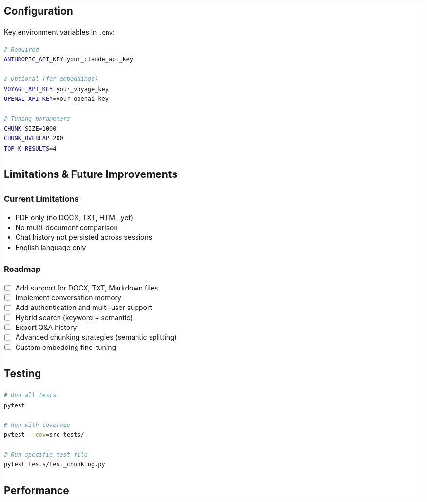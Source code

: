 ## Configuration

Key environment variables in `.env`:

```bash
# Required
ANTHROPIC_API_KEY=your_claude_api_key

# Optional (for embeddings)
VOYAGE_API_KEY=your_voyage_key
OPENAI_API_KEY=your_openai_key

# Tuning parameters
CHUNK_SIZE=1000
CHUNK_OVERLAP=200
TOP_K_RESULTS=4
```

## Limitations & Future Improvements

### Current Limitations
- PDF only (no DOCX, TXT, HTML yet)
- No multi-document comparison
- Chat history not persisted across sessions
- English language only

### Roadmap
- [ ] Add support for DOCX, TXT, Markdown files
- [ ] Implement conversation memory
- [ ] Add authentication and multi-user support
- [ ] Hybrid search (keyword + semantic)
- [ ] Export Q&A history
- [ ] Advanced chunking strategies (semantic splitting)
- [ ] Custom embedding fine-tuning

## Testing

```bash
# Run all tests
pytest

# Run with coverage
pytest --cov=src tests/

# Run specific test file
pytest tests/test_chunking.py
```

## Performance
